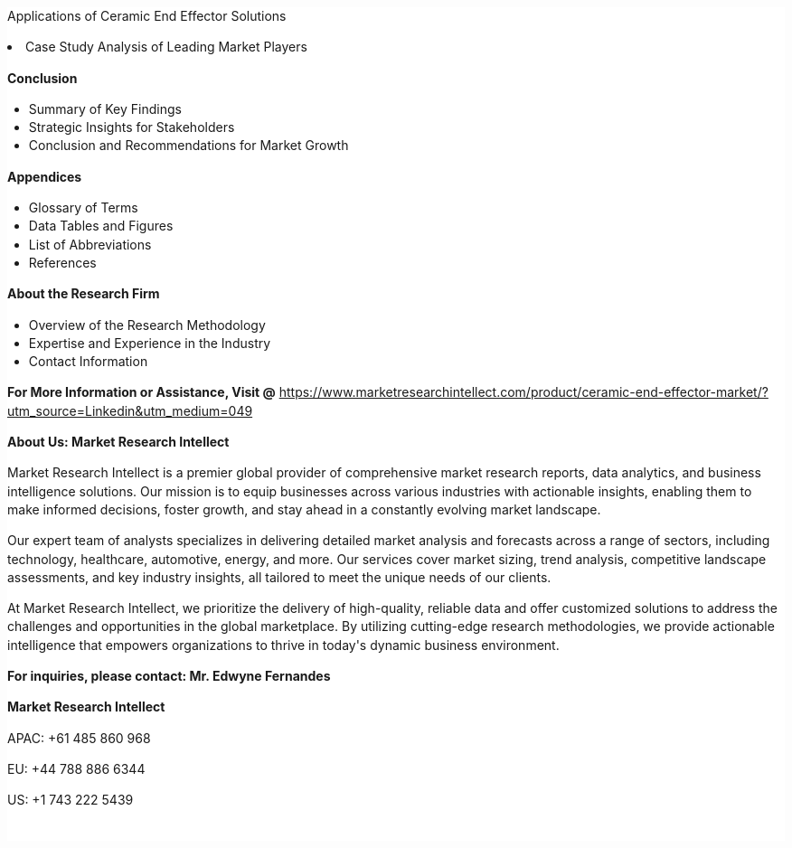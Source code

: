 Applications of Ceramic End Effector Solutions</li><li>Case Study Analysis of Leading Market Players</li></ul><p><strong>Conclusion</strong></p><ul><li>Summary of Key Findings</li><li>Strategic Insights for Stakeholders</li><li>Conclusion and Recommendations for Market Growth</li></ul><p><strong>Appendices</strong></p><ul><li>Glossary of Terms</li><li>Data Tables and Figures</li><li>List of Abbreviations</li><li>References</li></ul><p><strong>About the Research Firm</strong></p><ul><li>Overview of the Research Methodology</li><li>Expertise and Experience in the Industry</li><li>Contact Information</li></ul></div><div class="article-main__content" data-test-id="publishing-text-block"><p><span class="font-[700]"><strong>For More Information or Assistance, Visit @</strong>&nbsp;<a href="https://www.marketresearchintellect.com/product/ceramic-end-effector-market/?utm_source=Linkedin&utm_medium=049">https://www.marketresearchintellect.com/product/ceramic-end-effector-market/?utm_source=Linkedin&utm_medium=049</a></span></p><p><strong>About Us: Market Research Intellect</strong></p><p>Market Research Intellect is a premier global provider of comprehensive market research reports, data analytics, and business intelligence solutions. Our mission is to equip businesses across various industries with actionable insights, enabling them to make informed decisions, foster growth, and stay ahead in a constantly evolving market landscape.</p><p>Our expert team of analysts specializes in delivering detailed market analysis and forecasts across a range of sectors, including technology, healthcare, automotive, energy, and more. Our services cover market sizing, trend analysis, competitive landscape assessments, and key industry insights, all tailored to meet the unique needs of our clients.</p><p>At Market Research Intellect, we prioritize the delivery of high-quality, reliable data and offer customized solutions to address the challenges and opportunities in the global marketplace. By utilizing cutting-edge research methodologies, we provide actionable intelligence that empowers organizations to thrive in today's dynamic business environment.</p><p><strong>For inquiries, please contact: Mr. Edwyne Fernandes</strong></p><p><strong>Market Research Intellect</strong></p><p>APAC: +61 485 860 968</p><p>EU: +44 788 886 6344</p><p>US: +1 743 222 5439</p></div><div class="article-main__content" data-test-id="publishing-text-block">&nbsp;</div>
